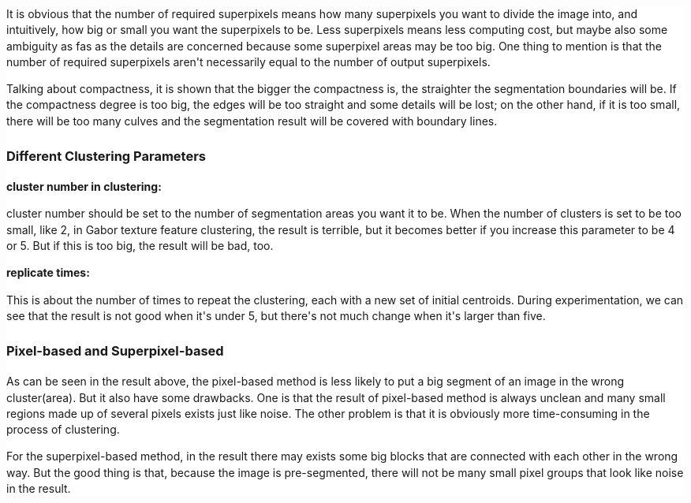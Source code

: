 It is obvious that the number of required superpixels means how many superpixels you want to divide the image into, and intuitively, how big or small you want the superpixels to be. Less superpixels means less computing cost, but maybe also some ambiguity as fas as the details are concerned because some superpixel areas may be too big. One thing to mention is that the number of required superpixels aren't necessarily equal to the number of output superpixels. 

Talking about compactness, it is shown that the bigger the compactness is, the straighter the segmentation boundaries will be. If the compactness degree is too big, the edges will be too straight and some details will be lost; on the other hand, if it is too small, there will be too many culves and the segmentation result will be covered with boundary lines.

### Different Clustering Parameters

**cluster number in clustering:**

cluster number should be set to the number of segmentation areas you want it to be. When the number of clusters is set to be too small, like 2, in Gabor texture feature clustering, the result is terrible, but it becomes better if you increase this parameter to be 4 or 5. But if this is too big, the result will be bad, too.

**replicate times:**

This is about the number of times to repeat the clustering, each with a new set of initial centroids.  During experimentation, we can see that the result is not good when it's under 5, but there's not much change when it's larger than five.

### Pixel-based and Superpixel-based

As can be seen in the result above, the pixel-based method is less likely to put a big segment of an image in the wrong cluster(area). But it also have some drawbacks. One is that the result of pixel-based method is always unclean and many small regions made up of several pixels exists just like noise. The other problem is that it is obviously more time-consuming in the process of clustering. 

For the superpixel-based method, in the result there may exists some big blocks that are connected with each other in the wrong way. But the good thing is that, because the image is pre-segmented, there will not be many small pixel groups that look like noise in the result. 